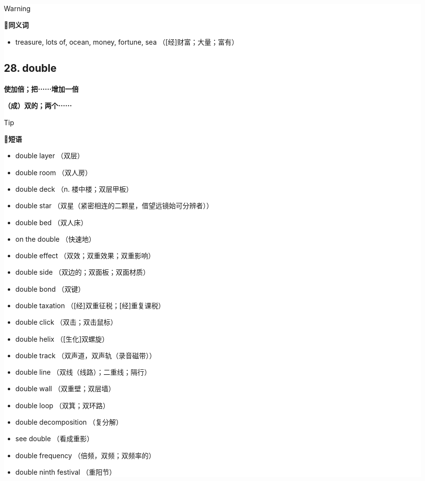 > [!WARNING]
> **🤔同义词**
> - treasure, lots of, ocean, money, fortune, sea （[经]财富；大量；富有）
>

## 28. double

**使加倍；把⋯⋯增加一倍**

**（成）双的；两个⋯⋯**

> [!TIP]
> **🤩短语**
> - double layer （双层）
>
> - double room （双人房）
>
> - double deck （n. 楼中楼；双层甲板）
>
> - double star （双星（紧密相连的二颗星，借望远镜始可分辨者））
>
> - double bed （双人床）
>
> - on the double （快速地）
>
> - double effect （双效；双重效果；双重影响）
>
> - double side （双边的；双面板；双面材质）
>
> - double bond （双键）
>
> - double taxation （[经]双重征税；[经]重复课税）
>
> - double click （双击；双击鼠标）
>
> - double helix （[生化]双螺旋）
>
> - double track （双声道，双声轨（录音磁带））
>
> - double line （双线（线路）；二重线；隔行）
>
> - double wall （双重壁；双层墙）
>
> - double loop （双箕；双环路）
>
> - double decomposition （复分解）
>
> - see double （看成重影）
>
> - double frequency （倍频，双频；双频率的）
>
> - double ninth festival （重阳节）
>
